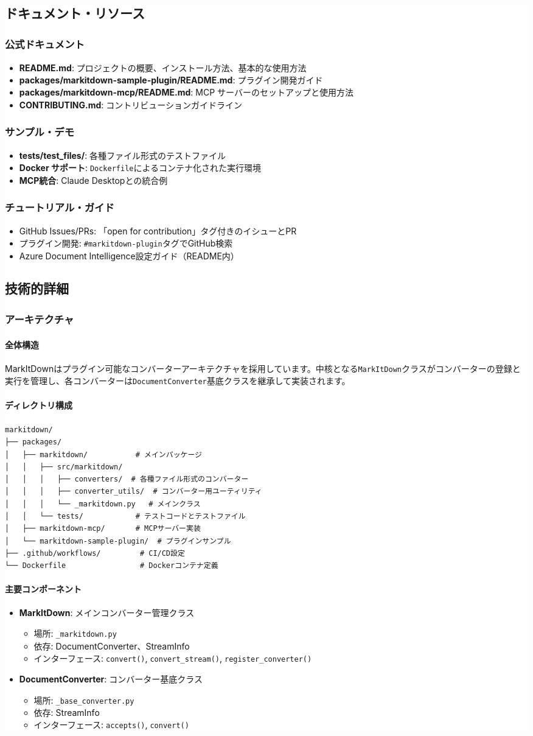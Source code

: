 ## ドキュメント・リソース
### 公式ドキュメント
- **README.md**: プロジェクトの概要、インストール方法、基本的な使用方法
- **packages/markitdown-sample-plugin/README.md**: プラグイン開発ガイド
- **packages/markitdown-mcp/README.md**: MCP サーバーのセットアップと使用方法
- **CONTRIBUTING.md**: コントリビューションガイドライン

### サンプル・デモ
- **tests/test_files/**: 各種ファイル形式のテストファイル
- **Docker サポート**: `Dockerfile`によるコンテナ化された実行環境
- **MCP統合**: Claude Desktopとの統合例

### チュートリアル・ガイド
- GitHub Issues/PRs: 「open for contribution」タグ付きのイシューとPR
- プラグイン開発: `#markitdown-plugin`タグでGitHub検索
- Azure Document Intelligence設定ガイド（README内）

## 技術的詳細
### アーキテクチャ
#### 全体構造
MarkItDownはプラグイン可能なコンバーターアーキテクチャを採用しています。中核となる`MarkItDown`クラスがコンバーターの登録と実行を管理し、各コンバーターは`DocumentConverter`基底クラスを継承して実装されます。

#### ディレクトリ構成
```
markitdown/
├── packages/
│   ├── markitdown/           # メインパッケージ
│   │   ├── src/markitdown/
│   │   │   ├── converters/  # 各種ファイル形式のコンバーター
│   │   │   ├── converter_utils/  # コンバーター用ユーティリティ
│   │   │   └── _markitdown.py   # メインクラス
│   │   └── tests/            # テストコードとテストファイル
│   ├── markitdown-mcp/       # MCPサーバー実装
│   └── markitdown-sample-plugin/  # プラグインサンプル
├── .github/workflows/         # CI/CD設定
└── Dockerfile                 # Dockerコンテナ定義
```

#### 主要コンポーネント
- **MarkItDown**: メインコンバーター管理クラス
  - 場所: `_markitdown.py`
  - 依存: DocumentConverter、StreamInfo
  - インターフェース: `convert()`, `convert_stream()`, `register_converter()`

- **DocumentConverter**: コンバーター基底クラス
  - 場所: `_base_converter.py`
  - 依存: StreamInfo
  - インターフェース: `accepts()`, `convert()`
